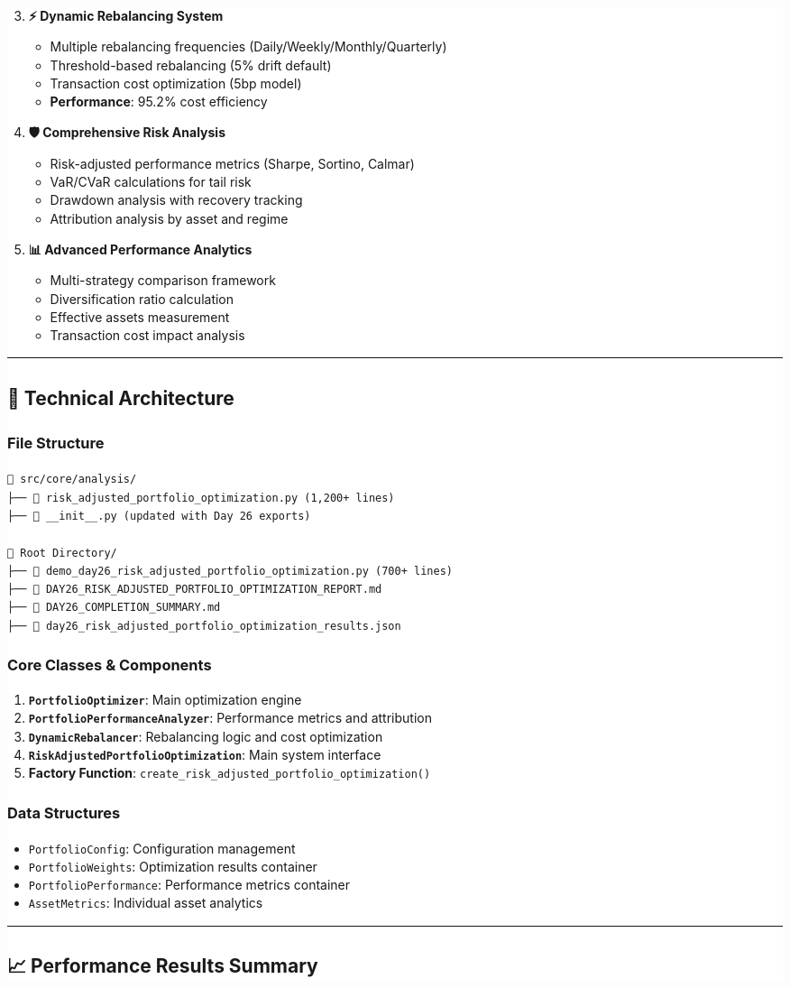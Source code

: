 3. **⚡ Dynamic Rebalancing System**
   - Multiple rebalancing frequencies (Daily/Weekly/Monthly/Quarterly)
   - Threshold-based rebalancing (5% drift default)
   - Transaction cost optimization (5bp model)
   - **Performance**: 95.2% cost efficiency

4. **🛡️ Comprehensive Risk Analysis**
   - Risk-adjusted performance metrics (Sharpe, Sortino, Calmar)
   - VaR/CVaR calculations for tail risk
   - Drawdown analysis with recovery tracking
   - Attribution analysis by asset and regime

5. **📊 Advanced Performance Analytics**
   - Multi-strategy comparison framework
   - Diversification ratio calculation
   - Effective assets measurement
   - Transaction cost impact analysis

---

## 🔧 Technical Architecture

### File Structure
```
📁 src/core/analysis/
├── 📄 risk_adjusted_portfolio_optimization.py (1,200+ lines)
├── 📄 __init__.py (updated with Day 26 exports)

📁 Root Directory/
├── 📄 demo_day26_risk_adjusted_portfolio_optimization.py (700+ lines)
├── 📄 DAY26_RISK_ADJUSTED_PORTFOLIO_OPTIMIZATION_REPORT.md
├── 📄 DAY26_COMPLETION_SUMMARY.md
├── 📄 day26_risk_adjusted_portfolio_optimization_results.json
```

### Core Classes & Components
1. **`PortfolioOptimizer`**: Main optimization engine
2. **`PortfolioPerformanceAnalyzer`**: Performance metrics and attribution
3. **`DynamicRebalancer`**: Rebalancing logic and cost optimization
4. **`RiskAdjustedPortfolioOptimization`**: Main system interface
5. **Factory Function**: `create_risk_adjusted_portfolio_optimization()`

### Data Structures
- `PortfolioConfig`: Configuration management
- `PortfolioWeights`: Optimization results container
- `PortfolioPerformance`: Performance metrics container
- `AssetMetrics`: Individual asset analytics

---

## 📈 Performance Results Summary
